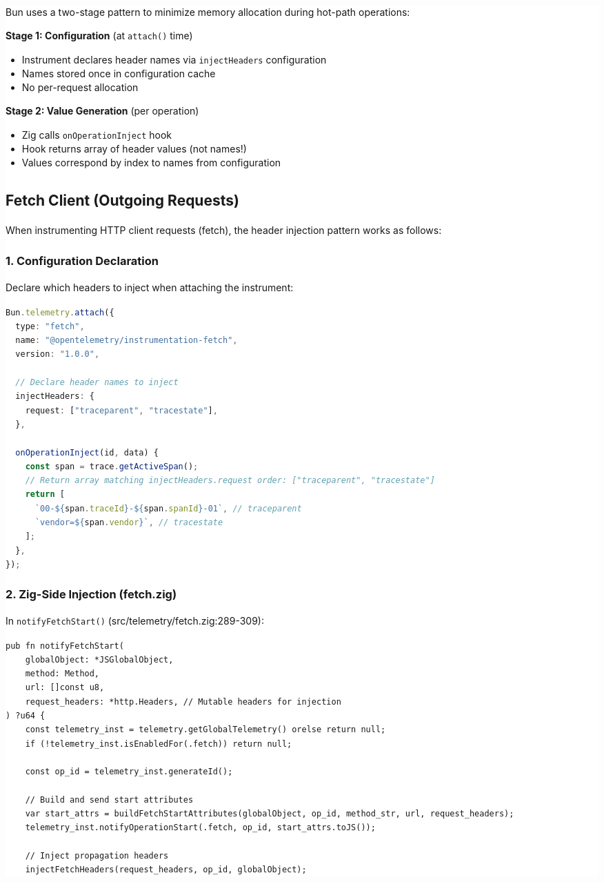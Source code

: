 Bun uses a two-stage pattern to minimize memory allocation during hot-path operations:

**Stage 1: Configuration** (at `attach()` time)

- Instrument declares header names via `injectHeaders` configuration
- Names stored once in configuration cache
- No per-request allocation

**Stage 2: Value Generation** (per operation)

- Zig calls `onOperationInject` hook
- Hook returns array of header values (not names!)
- Values correspond by index to names from configuration

## Fetch Client (Outgoing Requests)

When instrumenting HTTP client requests (fetch), the header injection pattern works as follows:

### 1. Configuration Declaration

Declare which headers to inject when attaching the instrument:

```typescript
Bun.telemetry.attach({
  type: "fetch",
  name: "@opentelemetry/instrumentation-fetch",
  version: "1.0.0",

  // Declare header names to inject
  injectHeaders: {
    request: ["traceparent", "tracestate"],
  },

  onOperationInject(id, data) {
    const span = trace.getActiveSpan();
    // Return array matching injectHeaders.request order: ["traceparent", "tracestate"]
    return [
      `00-${span.traceId}-${span.spanId}-01`, // traceparent
      `vendor=${span.vendor}`, // tracestate
    ];
  },
});
```

### 2. Zig-Side Injection (fetch.zig)

In `notifyFetchStart()` (src/telemetry/fetch.zig:289-309):

```zig
pub fn notifyFetchStart(
    globalObject: *JSGlobalObject,
    method: Method,
    url: []const u8,
    request_headers: *http.Headers, // Mutable headers for injection
) ?u64 {
    const telemetry_inst = telemetry.getGlobalTelemetry() orelse return null;
    if (!telemetry_inst.isEnabledFor(.fetch)) return null;

    const op_id = telemetry_inst.generateId();

    // Build and send start attributes
    var start_attrs = buildFetchStartAttributes(globalObject, op_id, method_str, url, request_headers);
    telemetry_inst.notifyOperationStart(.fetch, op_id, start_attrs.toJS());

    // Inject propagation headers
    injectFetchHeaders(request_headers, op_id, globalObject);
```